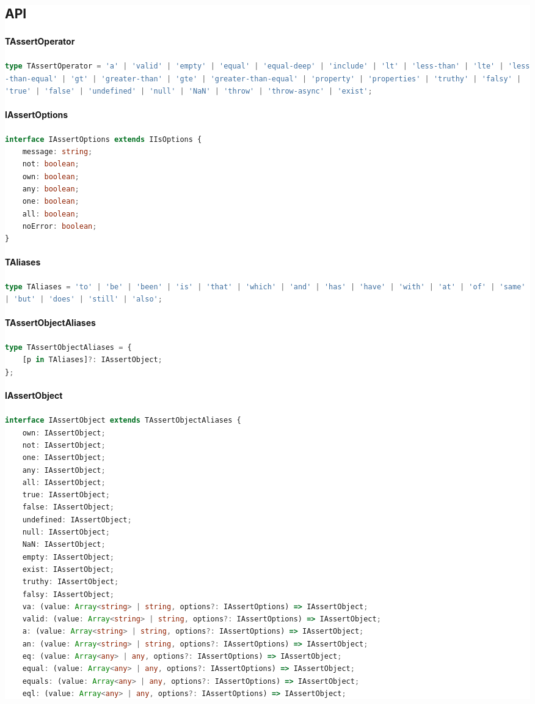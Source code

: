 
## API

#### TAssertOperator

```ts
type TAssertOperator = 'a' | 'valid' | 'empty' | 'equal' | 'equal-deep' | 'include' | 'lt' | 'less-than' | 'lte' | 'less-than-equal' | 'gt' | 'greater-than' | 'gte' | 'greater-than-equal' | 'property' | 'properties' | 'truthy' | 'falsy' | 'true' | 'false' | 'undefined' | 'null' | 'NaN' | 'throw' | 'throw-async' | 'exist';
```

#### IAssertOptions

```ts
interface IAssertOptions extends IIsOptions {
    message: string;
    not: boolean;
    own: boolean;
    any: boolean;
    one: boolean;
    all: boolean;
    noError: boolean;
}
```

#### TAliases

```ts
type TAliases = 'to' | 'be' | 'been' | 'is' | 'that' | 'which' | 'and' | 'has' | 'have' | 'with' | 'at' | 'of' | 'same' | 'but' | 'does' | 'still' | 'also';
```

#### TAssertObjectAliases

```ts
type TAssertObjectAliases = {
    [p in TAliases]?: IAssertObject;
};
```

#### IAssertObject

```ts
interface IAssertObject extends TAssertObjectAliases {
    own: IAssertObject;
    not: IAssertObject;
    one: IAssertObject;
    any: IAssertObject;
    all: IAssertObject;
    true: IAssertObject;
    false: IAssertObject;
    undefined: IAssertObject;
    null: IAssertObject;
    NaN: IAssertObject;
    empty: IAssertObject;
    exist: IAssertObject;
    truthy: IAssertObject;
    falsy: IAssertObject;
    va: (value: Array<string> | string, options?: IAssertOptions) => IAssertObject;
    valid: (value: Array<string> | string, options?: IAssertOptions) => IAssertObject;
    a: (value: Array<string> | string, options?: IAssertOptions) => IAssertObject;
    an: (value: Array<string> | string, options?: IAssertOptions) => IAssertObject;
    eq: (value: Array<any> | any, options?: IAssertOptions) => IAssertObject;
    equal: (value: Array<any> | any, options?: IAssertOptions) => IAssertObject;
    equals: (value: Array<any> | any, options?: IAssertOptions) => IAssertObject;
    eql: (value: Array<any> | any, options?: IAssertOptions) => IAssertObject;
```